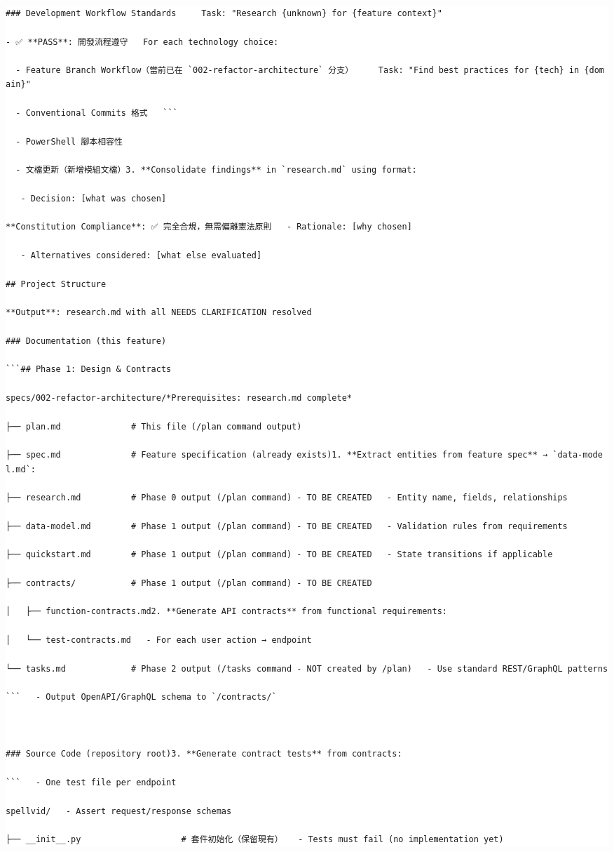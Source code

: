 ```
### Development Workflow Standards     Task: "Research {unknown} for {feature context}"

- ✅ **PASS**: 開發流程遵守   For each technology choice:

  - Feature Branch Workflow（當前已在 `002-refactor-architecture` 分支）     Task: "Find best practices for {tech} in {domain}"

  - Conventional Commits 格式   ```

  - PowerShell 腳本相容性

  - 文檔更新（新增模組文檔）3. **Consolidate findings** in `research.md` using format:

   - Decision: [what was chosen]

**Constitution Compliance**: ✅ 完全合規，無需偏離憲法原則   - Rationale: [why chosen]

   - Alternatives considered: [what else evaluated]

## Project Structure

**Output**: research.md with all NEEDS CLARIFICATION resolved

### Documentation (this feature)

```## Phase 1: Design & Contracts

specs/002-refactor-architecture/*Prerequisites: research.md complete*

├── plan.md              # This file (/plan command output)

├── spec.md              # Feature specification (already exists)1. **Extract entities from feature spec** → `data-model.md`:

├── research.md          # Phase 0 output (/plan command) - TO BE CREATED   - Entity name, fields, relationships

├── data-model.md        # Phase 1 output (/plan command) - TO BE CREATED   - Validation rules from requirements

├── quickstart.md        # Phase 1 output (/plan command) - TO BE CREATED   - State transitions if applicable

├── contracts/           # Phase 1 output (/plan command) - TO BE CREATED

│   ├── function-contracts.md2. **Generate API contracts** from functional requirements:

│   └── test-contracts.md   - For each user action → endpoint

└── tasks.md             # Phase 2 output (/tasks command - NOT created by /plan)   - Use standard REST/GraphQL patterns

```   - Output OpenAPI/GraphQL schema to `/contracts/`



### Source Code (repository root)3. **Generate contract tests** from contracts:

```   - One test file per endpoint

spellvid/   - Assert request/response schemas

├── __init__.py                    # 套件初始化（保留現有）   - Tests must fail (no implementation yet)
```